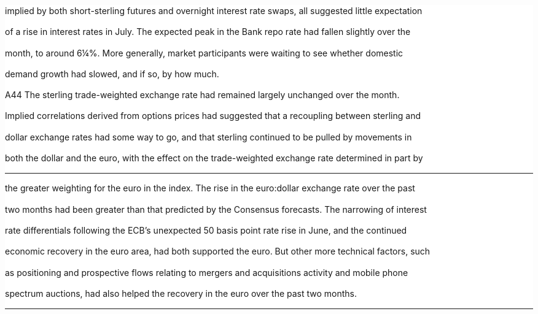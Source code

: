 implied by both short-sterling futures and overnight interest rate swaps, all suggested little expectation

of a rise in interest rates in July. The expected peak in the Bank repo rate had fallen slightly over the

month, to around 6¼%. More generally, market participants were waiting to see whether domestic

demand growth had slowed, and if so, by how much.

A44 The sterling trade-weighted exchange rate had remained largely unchanged over the month.

Implied correlations derived from options prices had suggested that a recoupling between sterling and

dollar exchange rates had some way to go, and that sterling continued to be pulled by movements in

both the dollar and the euro, with the effect on the trade-weighted exchange rate determined in part by


-----

the greater weighting for the euro in the index. The rise in the euro:dollar exchange rate over the past

two months had been greater than that predicted by the Consensus forecasts. The narrowing of interest

rate differentials following the ECB’s unexpected 50 basis point rate rise in June, and the continued

economic recovery in the euro area, had both supported the euro. But other more technical factors, such

as positioning and prospective flows relating to mergers and acquisitions activity and mobile phone

spectrum auctions, had also helped the recovery in the euro over the past two months.


-----

